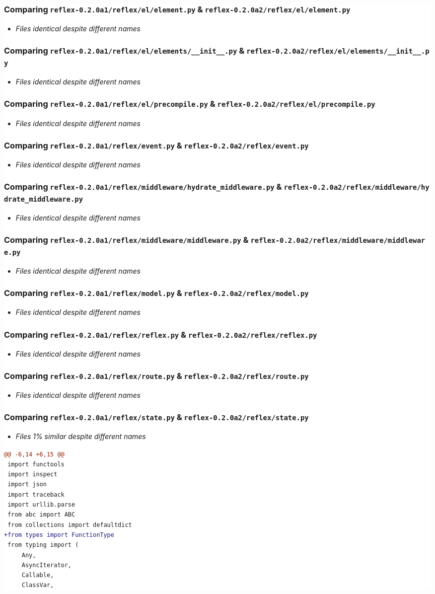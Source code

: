 ### Comparing `reflex-0.2.0a1/reflex/el/element.py` & `reflex-0.2.0a2/reflex/el/element.py`

 * *Files identical despite different names*

### Comparing `reflex-0.2.0a1/reflex/el/elements/__init__.py` & `reflex-0.2.0a2/reflex/el/elements/__init__.py`

 * *Files identical despite different names*

### Comparing `reflex-0.2.0a1/reflex/el/precompile.py` & `reflex-0.2.0a2/reflex/el/precompile.py`

 * *Files identical despite different names*

### Comparing `reflex-0.2.0a1/reflex/event.py` & `reflex-0.2.0a2/reflex/event.py`

 * *Files identical despite different names*

### Comparing `reflex-0.2.0a1/reflex/middleware/hydrate_middleware.py` & `reflex-0.2.0a2/reflex/middleware/hydrate_middleware.py`

 * *Files identical despite different names*

### Comparing `reflex-0.2.0a1/reflex/middleware/middleware.py` & `reflex-0.2.0a2/reflex/middleware/middleware.py`

 * *Files identical despite different names*

### Comparing `reflex-0.2.0a1/reflex/model.py` & `reflex-0.2.0a2/reflex/model.py`

 * *Files identical despite different names*

### Comparing `reflex-0.2.0a1/reflex/reflex.py` & `reflex-0.2.0a2/reflex/reflex.py`

 * *Files identical despite different names*

### Comparing `reflex-0.2.0a1/reflex/route.py` & `reflex-0.2.0a2/reflex/route.py`

 * *Files identical despite different names*

### Comparing `reflex-0.2.0a1/reflex/state.py` & `reflex-0.2.0a2/reflex/state.py`

 * *Files 1% similar despite different names*

```diff
@@ -6,14 +6,15 @@
 import functools
 import inspect
 import json
 import traceback
 import urllib.parse
 from abc import ABC
 from collections import defaultdict
+from types import FunctionType
 from typing import (
     Any,
     AsyncIterator,
     Callable,
     ClassVar,
```